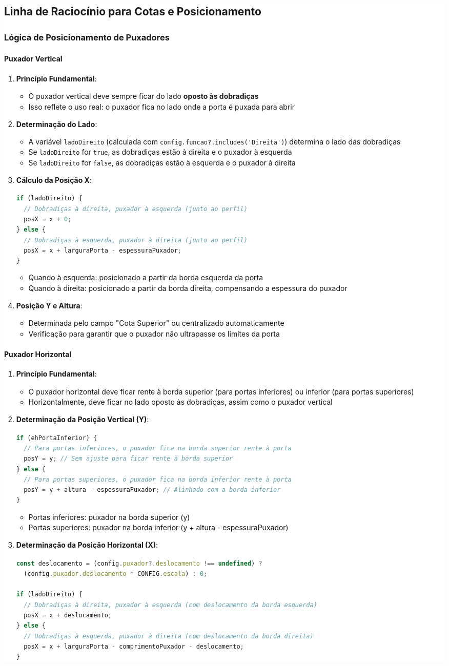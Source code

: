 ## Linha de Raciocínio para Cotas e Posicionamento

### Lógica de Posicionamento de Puxadores

#### Puxador Vertical

1. **Princípio Fundamental**:
   - O puxador vertical deve sempre ficar do lado **oposto às dobradiças**
   - Isso reflete o uso real: o puxador fica no lado onde a porta é puxada para abrir

2. **Determinação do Lado**:
   - A variável `ladoDireito` (calculada com `config.funcao?.includes('Direita')`) determina o lado das dobradiças
   - Se `ladoDireito` for `true`, as dobradiças estão à direita e o puxador à esquerda
   - Se `ladoDireito` for `false`, as dobradiças estão à esquerda e o puxador à direita

3. **Cálculo da Posição X**:
   ```javascript
   if (ladoDireito) {
     // Dobradiças à direita, puxador à esquerda (junto ao perfil)
     posX = x + 0;
   } else {
     // Dobradiças à esquerda, puxador à direita (junto ao perfil)
     posX = x + larguraPorta - espessuraPuxador;
   }
   ```
   - Quando à esquerda: posicionado a partir da borda esquerda da porta
   - Quando à direita: posicionado a partir da borda direita, compensando a espessura do puxador

4. **Posição Y e Altura**:
   - Determinada pelo campo "Cota Superior" ou centralizado automaticamente
   - Verificação para garantir que o puxador não ultrapasse os limites da porta

#### Puxador Horizontal

1. **Princípio Fundamental**:
   - O puxador horizontal deve ficar rente à borda superior (para portas inferiores) ou inferior (para portas superiores)
   - Horizontalmente, deve ficar no lado oposto às dobradiças, assim como o puxador vertical

2. **Determinação da Posição Vertical (Y)**:
   ```javascript
   if (ehPortaInferior) {
     // Para portas inferiores, o puxador fica na borda superior rente à porta
     posY = y; // Sem ajuste para ficar rente à borda superior
   } else {
     // Para portas superiores, o puxador fica na borda inferior rente à porta
     posY = y + altura - espessuraPuxador; // Alinhado com a borda inferior
   }
   ```
   - Portas inferiores: puxador na borda superior (y)
   - Portas superiores: puxador na borda inferior (y + altura - espessuraPuxador)

3. **Determinação da Posição Horizontal (X)**:
   ```javascript
   const deslocamento = (config.puxador?.deslocamento !== undefined) ? 
     (config.puxador.deslocamento * CONFIG.escala) : 0;
     
   if (ladoDireito) {
     // Dobradiças à direita, puxador à esquerda (com deslocamento da borda esquerda)
     posX = x + deslocamento;
   } else {
     // Dobradiças à esquerda, puxador à direita (com deslocamento da borda direita)
     posX = x + larguraPorta - comprimentoPuxador - deslocamento;
   }
   ```